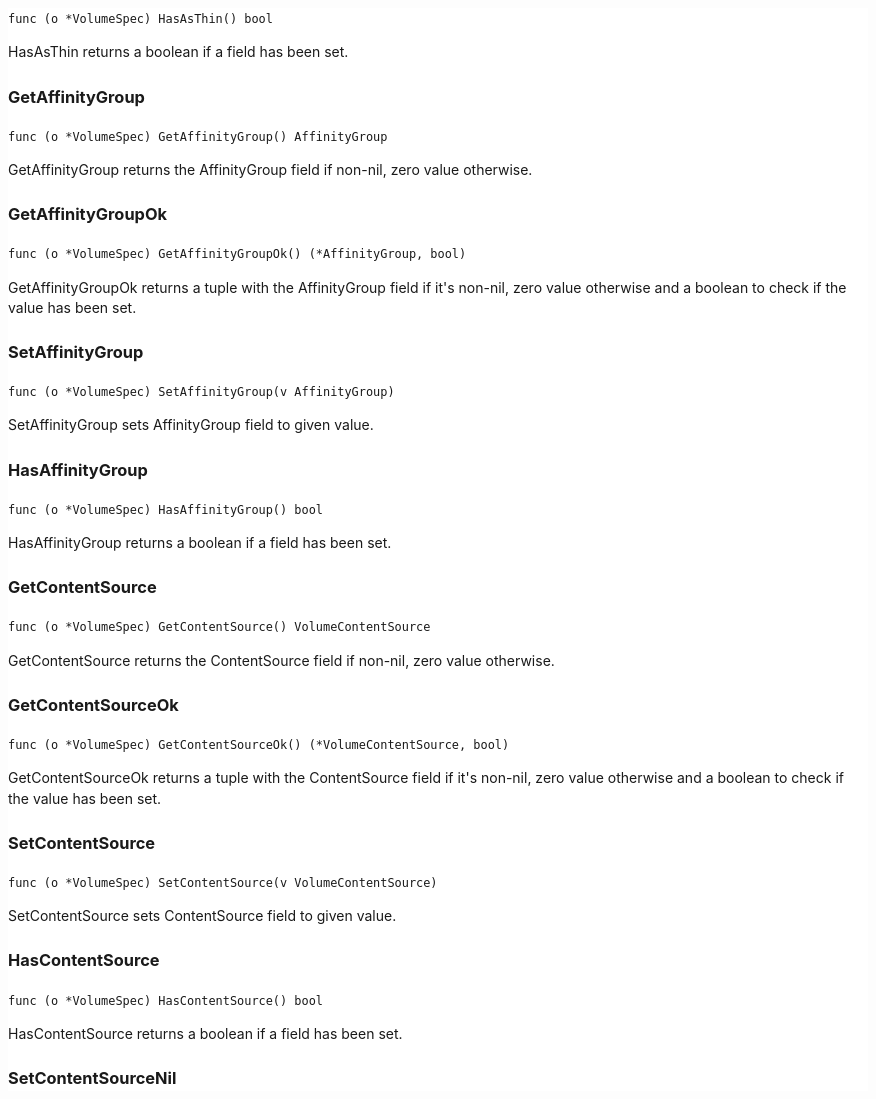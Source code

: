 `func (o *VolumeSpec) HasAsThin() bool`

HasAsThin returns a boolean if a field has been set.

### GetAffinityGroup

`func (o *VolumeSpec) GetAffinityGroup() AffinityGroup`

GetAffinityGroup returns the AffinityGroup field if non-nil, zero value otherwise.

### GetAffinityGroupOk

`func (o *VolumeSpec) GetAffinityGroupOk() (*AffinityGroup, bool)`

GetAffinityGroupOk returns a tuple with the AffinityGroup field if it's non-nil, zero value otherwise
and a boolean to check if the value has been set.

### SetAffinityGroup

`func (o *VolumeSpec) SetAffinityGroup(v AffinityGroup)`

SetAffinityGroup sets AffinityGroup field to given value.

### HasAffinityGroup

`func (o *VolumeSpec) HasAffinityGroup() bool`

HasAffinityGroup returns a boolean if a field has been set.

### GetContentSource

`func (o *VolumeSpec) GetContentSource() VolumeContentSource`

GetContentSource returns the ContentSource field if non-nil, zero value otherwise.

### GetContentSourceOk

`func (o *VolumeSpec) GetContentSourceOk() (*VolumeContentSource, bool)`

GetContentSourceOk returns a tuple with the ContentSource field if it's non-nil, zero value otherwise
and a boolean to check if the value has been set.

### SetContentSource

`func (o *VolumeSpec) SetContentSource(v VolumeContentSource)`

SetContentSource sets ContentSource field to given value.

### HasContentSource

`func (o *VolumeSpec) HasContentSource() bool`

HasContentSource returns a boolean if a field has been set.

### SetContentSourceNil
